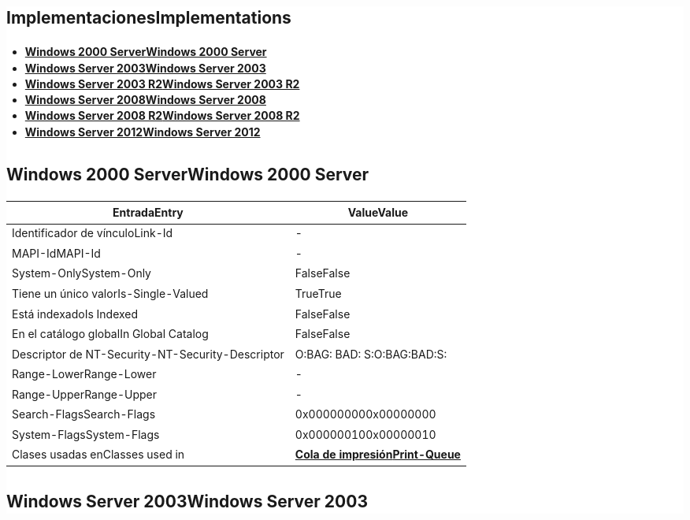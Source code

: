 

## <a name="implementations"></a><span data-ttu-id="8e6fd-122">Implementaciones</span><span class="sxs-lookup"><span data-stu-id="8e6fd-122">Implementations</span></span>

-   [<span data-ttu-id="8e6fd-123">**Windows 2000 Server**</span><span class="sxs-lookup"><span data-stu-id="8e6fd-123">**Windows 2000 Server**</span></span>](#windows-2000-server)
-   [<span data-ttu-id="8e6fd-124">**Windows Server 2003**</span><span class="sxs-lookup"><span data-stu-id="8e6fd-124">**Windows Server 2003**</span></span>](#windows-server-2003)
-   [<span data-ttu-id="8e6fd-125">**Windows Server 2003 R2**</span><span class="sxs-lookup"><span data-stu-id="8e6fd-125">**Windows Server 2003 R2**</span></span>](#windows-server-2003-r2)
-   [<span data-ttu-id="8e6fd-126">**Windows Server 2008**</span><span class="sxs-lookup"><span data-stu-id="8e6fd-126">**Windows Server 2008**</span></span>](#windows-server-2008)
-   [<span data-ttu-id="8e6fd-127">**Windows Server 2008 R2**</span><span class="sxs-lookup"><span data-stu-id="8e6fd-127">**Windows Server 2008 R2**</span></span>](#windows-server-2008-r2)
-   [<span data-ttu-id="8e6fd-128">**Windows Server 2012**</span><span class="sxs-lookup"><span data-stu-id="8e6fd-128">**Windows Server 2012**</span></span>](#windows-server-2012)

## <a name="windows-2000-server"></a><span data-ttu-id="8e6fd-129">Windows 2000 Server</span><span class="sxs-lookup"><span data-stu-id="8e6fd-129">Windows 2000 Server</span></span>



| <span data-ttu-id="8e6fd-130">Entrada</span><span class="sxs-lookup"><span data-stu-id="8e6fd-130">Entry</span></span> | <span data-ttu-id="8e6fd-131">Value</span><span class="sxs-lookup"><span data-stu-id="8e6fd-131">Value</span></span> |
|------------------------|------------------------------------------------|
| <span data-ttu-id="8e6fd-132">Identificador de vínculo</span><span class="sxs-lookup"><span data-stu-id="8e6fd-132">Link-Id</span></span>                | \-                                             |
| <span data-ttu-id="8e6fd-133">MAPI-Id</span><span class="sxs-lookup"><span data-stu-id="8e6fd-133">MAPI-Id</span></span>                | \-                                             |
| <span data-ttu-id="8e6fd-134">System-Only</span><span class="sxs-lookup"><span data-stu-id="8e6fd-134">System-Only</span></span>            | <span data-ttu-id="8e6fd-135">False</span><span class="sxs-lookup"><span data-stu-id="8e6fd-135">False</span></span>                                          |
| <span data-ttu-id="8e6fd-136">Tiene un único valor</span><span class="sxs-lookup"><span data-stu-id="8e6fd-136">Is-Single-Valued</span></span>       | <span data-ttu-id="8e6fd-137">True</span><span class="sxs-lookup"><span data-stu-id="8e6fd-137">True</span></span>                                           |
| <span data-ttu-id="8e6fd-138">Está indexado</span><span class="sxs-lookup"><span data-stu-id="8e6fd-138">Is Indexed</span></span>             | <span data-ttu-id="8e6fd-139">False</span><span class="sxs-lookup"><span data-stu-id="8e6fd-139">False</span></span>                                          |
| <span data-ttu-id="8e6fd-140">En el catálogo global</span><span class="sxs-lookup"><span data-stu-id="8e6fd-140">In Global Catalog</span></span>      | <span data-ttu-id="8e6fd-141">False</span><span class="sxs-lookup"><span data-stu-id="8e6fd-141">False</span></span>                                          |
| <span data-ttu-id="8e6fd-142">Descriptor de NT-Security-</span><span class="sxs-lookup"><span data-stu-id="8e6fd-142">NT-Security-Descriptor</span></span> | <span data-ttu-id="8e6fd-143">O:BAG: BAD: S:</span><span class="sxs-lookup"><span data-stu-id="8e6fd-143">O:BAG:BAD:S:</span></span>                                   |
| <span data-ttu-id="8e6fd-144">Range-Lower</span><span class="sxs-lookup"><span data-stu-id="8e6fd-144">Range-Lower</span></span>            | \-                                             |
| <span data-ttu-id="8e6fd-145">Range-Upper</span><span class="sxs-lookup"><span data-stu-id="8e6fd-145">Range-Upper</span></span>            | \-                                             |
| <span data-ttu-id="8e6fd-146">Search-Flags</span><span class="sxs-lookup"><span data-stu-id="8e6fd-146">Search-Flags</span></span>           | <span data-ttu-id="8e6fd-147">0x00000000</span><span class="sxs-lookup"><span data-stu-id="8e6fd-147">0x00000000</span></span>                                     |
| <span data-ttu-id="8e6fd-148">System-Flags</span><span class="sxs-lookup"><span data-stu-id="8e6fd-148">System-Flags</span></span>           | <span data-ttu-id="8e6fd-149">0x00000010</span><span class="sxs-lookup"><span data-stu-id="8e6fd-149">0x00000010</span></span>                                     |
| <span data-ttu-id="8e6fd-150">Clases usadas en</span><span class="sxs-lookup"><span data-stu-id="8e6fd-150">Classes used in</span></span>        | [<span data-ttu-id="8e6fd-151">**Cola de impresión**</span><span class="sxs-lookup"><span data-stu-id="8e6fd-151">**Print-Queue**</span></span>](c-printqueue.md)<br/> |



## <a name="windows-server-2003"></a><span data-ttu-id="8e6fd-152">Windows Server 2003</span><span class="sxs-lookup"><span data-stu-id="8e6fd-152">Windows Server 2003</span></span>
